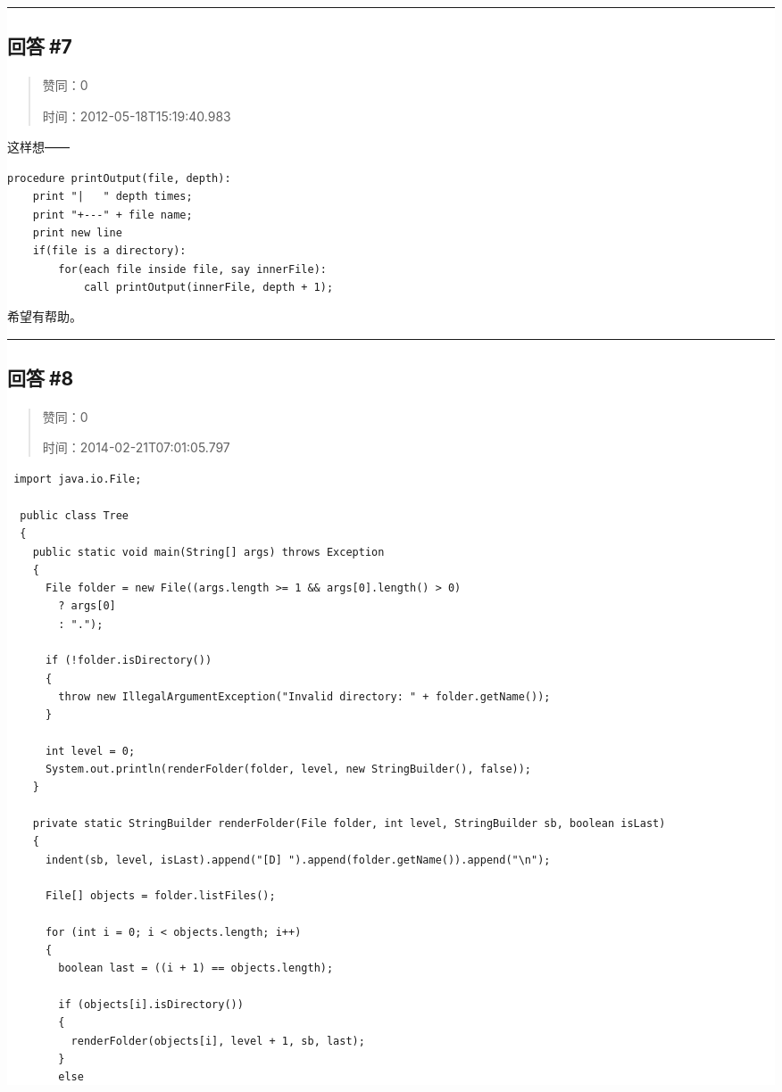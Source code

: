 * * *

## 回答 #7

> 赞同：0
> 
> 时间：2012-05-18T15:19:40.983

这样想——

```
procedure printOutput(file, depth):
    print "|   " depth times;
    print "+---" + file name;
    print new line
    if(file is a directory):
        for(each file inside file, say innerFile):
            call printOutput(innerFile, depth + 1); 
```

希望有帮助。

* * *

## 回答 #8

> 赞同：0
> 
> 时间：2014-02-21T07:01:05.797

```
 import java.io.File;

  public class Tree
  {
    public static void main(String[] args) throws Exception
    {
      File folder = new File((args.length >= 1 && args[0].length() > 0)
        ? args[0]
        : ".");

      if (!folder.isDirectory())
      {
        throw new IllegalArgumentException("Invalid directory: " + folder.getName());
      }

      int level = 0;
      System.out.println(renderFolder(folder, level, new StringBuilder(), false));
    }

    private static StringBuilder renderFolder(File folder, int level, StringBuilder sb, boolean isLast)
    {
      indent(sb, level, isLast).append("[D] ").append(folder.getName()).append("\n");

      File[] objects = folder.listFiles();

      for (int i = 0; i < objects.length; i++)
      {
        boolean last = ((i + 1) == objects.length);

        if (objects[i].isDirectory())
        {
          renderFolder(objects[i], level + 1, sb, last);
        }
        else
```